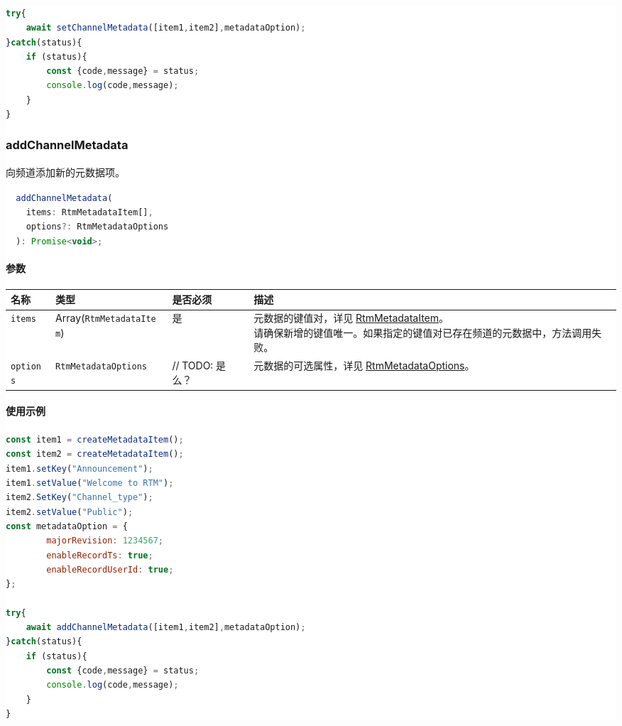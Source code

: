 ```javascript
try{
    await setChannelMetadata([item1,item2],metadataOption);
}catch(status){
    if (status){
        const {code,message} = status;
        console.log(code,message);
    }
}
```


### addChannelMetadata

向频道添加新的元数据项。

```javascript
  addChannelMetadata(
    items: RtmMetadataItem[],
    options?: RtmMetadataOptions
  ): Promise<void>;
```

#### 参数

| 名称       | 类型     |  是否必须  |      描述          |
| :--------- | :------- | :-------- |:----------------- |
| `items`         | Array(`RtmMetadataItem`) | 是 | 元数据的键值对，详见 [RtmMetadataItem](#rtmmetadataitem)。<div class="alert note">请确保新增的键值唯一。如果指定的键值对已存在频道的元数据中，方法调用失败。</div>   |
| `options`     | `RtmMetadataOptions`  | // TODO: 是么？ | 元数据的可选属性，详见 [RtmMetadataOptions](#rtmmetadataoptions)。      |

#### 使用示例

```javascript
const item1 = createMetadataItem();
const item2 = createMetadataItem();
item1.setKey("Announcement");
item1.setValue("Welcome to RTM");
item2.SetKey("Channel_type");
item2.setValue("Public");
const metadataOption = {
        majorRevision: 1234567;
        enableRecordTs: true;
        enableRecordUserId: true;
};

try{
    await addChannelMetadata([item1,item2],metadataOption);
}catch(status){
    if (status){
        const {code,message} = status;
        console.log(code,message);
    }
}
```

